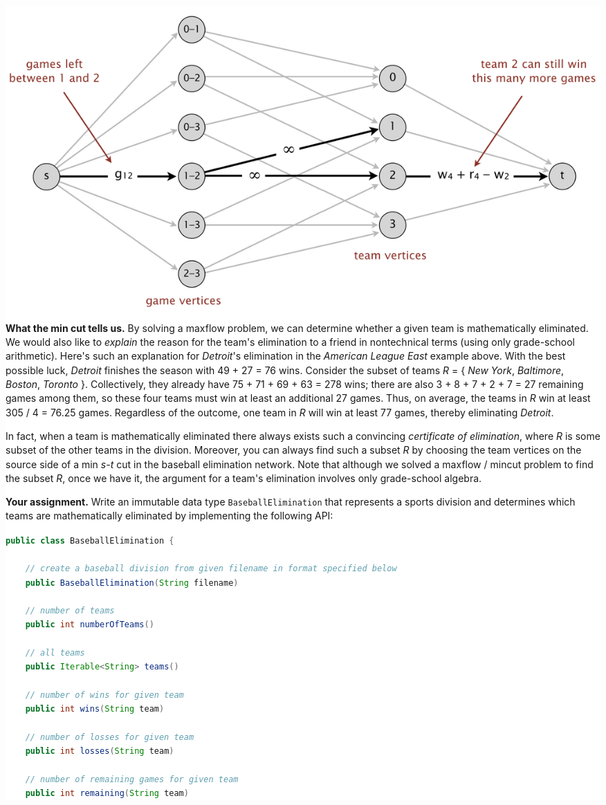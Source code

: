   ![baseball](Images/baseball.png)

  **What the min cut tells us.** By solving a maxflow problem, we can determine whether a given team is mathematically eliminated. We would also like to *explain* the reason for the team's elimination to a friend in nontechnical terms (using only grade-school arithmetic). Here's such an explanation for *Detroit*'s elimination in the *American League East* example above. With the best possible luck, *Detroit* finishes the season with 49 + 27 = 76 wins. Consider the subset of teams *R* = { *New York*, *Baltimore*, *Boston*, *Toronto* }. Collectively, they already have 75 + 71 + 69 + 63 = 278 wins; there are also 3 + 8 + 7 + 2 + 7 = 27 remaining games among them, so these four teams must win at least an additional 27 games. Thus, on average, the teams in *R* win at least 305 / 4 = 76.25 games. Regardless of the outcome, one team in *R* will win at least 77 games, thereby eliminating *Detroit*.

In fact, when a team is mathematically eliminated there always exists such a convincing *certificate of elimination*, where *R* is some subset of the other teams in the division. Moreover, you can always find such a subset *R* by choosing the team vertices on the source side of a min *s*-*t* cut in the baseball elimination network. Note that although we solved a maxflow / mincut problem to find the subset *R*, once we have it, the argument for a team's elimination involves only grade-school algebra.

**Your assignment.** Write an immutable data type `BaseballElimination` that represents a sports division and determines which teams are mathematically eliminated by implementing the following API:

```java
public class BaseballElimination {

    // create a baseball division from given filename in format specified below
    public BaseballElimination(String filename)

    // number of teams
    public int numberOfTeams()

    // all teams
    public Iterable<String> teams()

    // number of wins for given team
    public int wins(String team)

    // number of losses for given team
    public int losses(String team)

    // number of remaining games for given team
    public int remaining(String team)
```